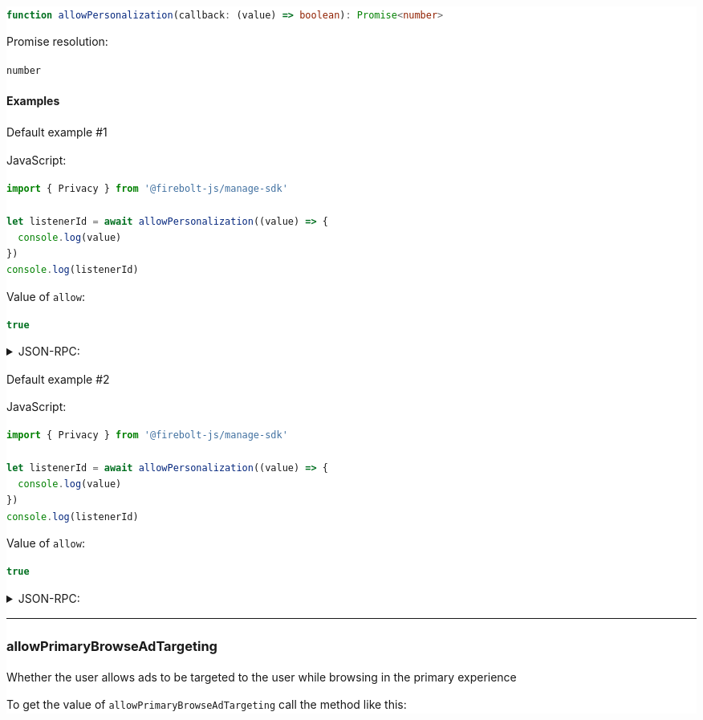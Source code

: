 ```typescript
function allowPersonalization(callback: (value) => boolean): Promise<number>
```

Promise resolution:

```
number
```

#### Examples

Default example #1

JavaScript:

```javascript
import { Privacy } from '@firebolt-js/manage-sdk'

let listenerId = await allowPersonalization((value) => {
  console.log(value)
})
console.log(listenerId)
```

Value of `allow`:

```javascript
true
```

<details markdown="1" ><summary>JSON-RPC:</summary></details>

Default example #2

JavaScript:

```javascript
import { Privacy } from '@firebolt-js/manage-sdk'

let listenerId = await allowPersonalization((value) => {
  console.log(value)
})
console.log(listenerId)
```

Value of `allow`:

```javascript
true
```

<details markdown="1" ><summary>JSON-RPC:</summary></details>

---

### allowPrimaryBrowseAdTargeting

Whether the user allows ads to be targeted to the user while browsing in the primary experience

To get the value of `allowPrimaryBrowseAdTargeting` call the method like this:
